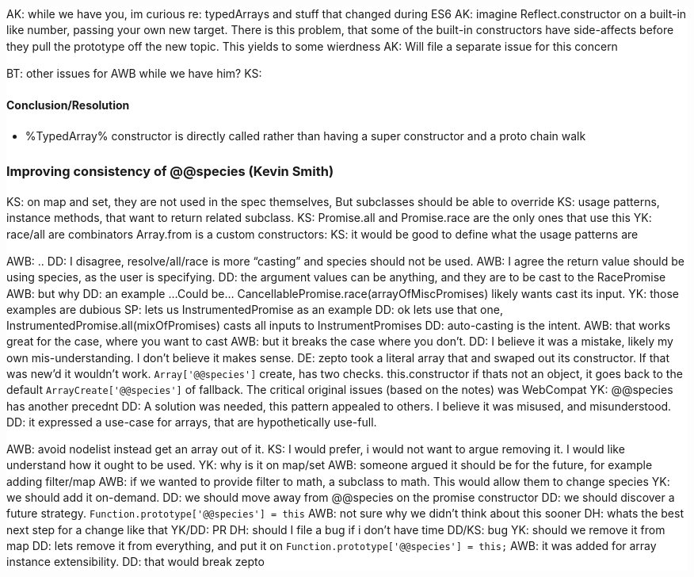 AK: while we have you, im curious re: typedArrays and stuff that changed during ES6
AK: imagine Reflect.constructor on a built-in like number, passing your own new target. There is this problem, that some of the built-in constructors have side-affects before they pull the prototype off the new topic. This yields to some wierdness
AK: Will file a separate issue for this concern

BT: other issues for AWB while we have him?
KS:

#### Conclusion/Resolution
 - %TypedArray% constructor is directly called rather than having a super constructor and a proto chain walk


### Improving consistency of @@species (Kevin Smith)

KS: on map and set, they are not used in the spec themselves, But subclasses should be able to override
KS: usage patterns, instance methods, that want to return related subclass.
KS: Promise.all and Promise.race are the only ones that use this
YK: race/all are combinators Array.from is a custom constructors:
KS: it would be good to define what the usage patterns are

AWB: ..
DD: I disagree, resolve/all/race is more “casting” and species should not be used.
AWB: I agree the return value should be using species, as the user is specifying.
DD: the argument values can be anything, and they are to be cast to the RacePromise
AWB: but why
DD: an example …Could be… CancellablePromise.race(arrayOfMiscPromises) likely wants cast its input.
YK: those examples are dubious
SP: lets us InstrumentedPromise as an example
DD: ok lets use that one, InstrumentedPromise.all(mixOfPromises) casts all inputs to InstrumentPromises
DD: auto-casting is the intent.
AWB: that works great for the case, where you want to cast
AWB: but it breaks the case where you don’t.
DD: I believe it was a mistake, likely my own mis-understanding. I don’t believe it makes sense.
DE: zepto took a literal array that and swaped out its constructor. If that was new’d it wouldn’t work. `Array['@@species']` create, has two checks. this.constructor if thats not an object, it goes back to the default `ArrayCreate['@@species']` of fallback. The critical original issues (based on the notes) was WebCompat
YK: @@species has another precednt
DD: A solution was needed, this pattern appealed to others. I believe it was misused, and misunderstood.
DD: it expressed a use-case for arrays, that are hypothetically use-full.

AWB: avoid nodelist instead get an array out of it.
KS: I would prefer, i would not want to argue removing it. I would like understand how it ought to be used.
YK: why is it on map/set
AWB: someone argued it should be for the future, for example adding filter/map
AWB: if we wanted to provide filter to math, a subclass to math. This would allow them to change species
YK: we should add it on-demand.
DD: we should move away from @@species on the promise constructor
DD: we should discover a future strategy. `Function.prototype['@@species'] = this`
AWB: not sure why we didn’t think about this sooner
DH: whats the best next step for a change like that
YK/DD: PR
DH: should I file a bug if i don’t have time
DD/KS: bug
YK: should we remove it from map
DD: lets remove it from everything, and put it on `Function.prototype['@@species'] = this;`
AWB: it was added for array instance extensibility.
DD: that would break zepto